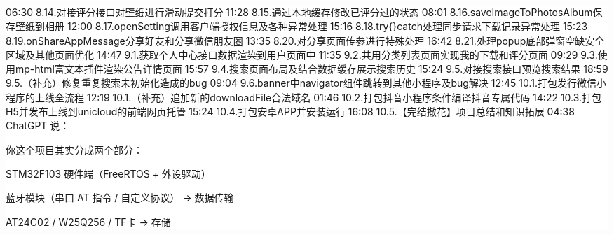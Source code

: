 06:30
8.14.对接评分接口对壁纸进行滑动提交打分
11:28
8.15.通过本地缓存修改已评分过的状态
08:01
8.16.saveImageToPhotosAlbum保存壁纸到相册
12:00
8.17.openSetting调用客户端授权信息及各种异常处理
15:16
8.18.try{}catch处理同步请求下载记录异常处理
15:23
8.19.onShareAppMessage分享好友和分享微信朋友圈
13:35
8.20.对分享页面传参进行特殊处理
16:42
8.21.处理popup底部弹窗空缺安全区域及其他页面优化
14:47
9.1.获取个人中心接口数据渲染到用户页面中
11:35
9.2.共用分类列表页面实现我的下载和评分页面
09:29
9.3.使用mp-html富文本插件渲染公告详情页面
15:57
9.4.搜索页面布局及结合数据缓存展示搜索历史
15:24
9.5.对接搜索接口预览搜索结果
18:59
9.5.（补充）修复重复搜索未初始化造成的bug
09:04
9.6.banner中navigator组件跳转到其他小程序及bug解决
12:45
10.1.打包发行微信小程序的上线全流程
12:19
10.1.（补充）追加新的downloadFile合法域名
01:46
10.2.打包抖音小程序条件编译抖音专属代码
14:22
10.3.打包H5并发布上线到unicloud的前端网页托管
15:24
10.4.打包安卓APP并安装运行
16:08
10.5.【完结撒花】项目总结和知识拓展
04:38
ChatGPT 说：

你这个项目其实分成两个部分：

STM32F103 硬件端（FreeRTOS + 外设驱动）

蓝牙模块（串口 AT 指令 / 自定义协议） → 数据传输

AT24C02 / W25Q256 / TF卡 → 存储
